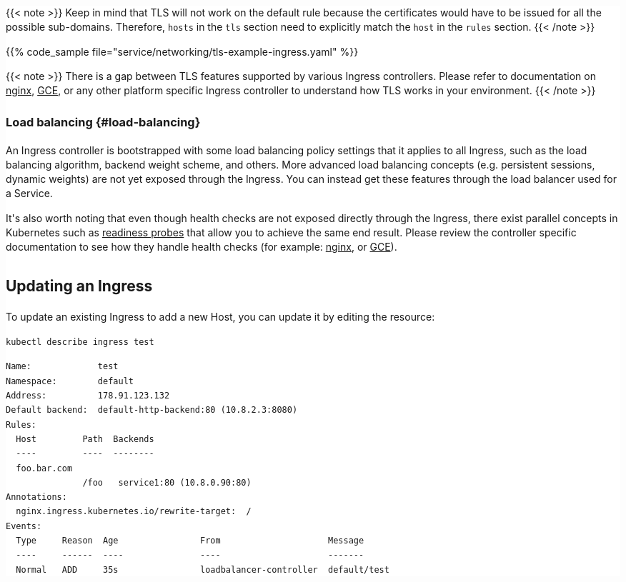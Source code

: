 {{< note >}}
Keep in mind that TLS will not work on the default rule because the
certificates would have to be issued for all the possible sub-domains. Therefore,
`hosts` in the `tls` section need to explicitly match the `host` in the `rules`
section.
{{< /note >}}

{{% code_sample file="service/networking/tls-example-ingress.yaml" %}}

{{< note >}}
There is a gap between TLS features supported by various Ingress
controllers. Please refer to documentation on
[nginx](https://kubernetes.github.io/ingress-nginx/user-guide/tls/),
[GCE](https://git.k8s.io/ingress-gce/README.md#frontend-https), or any other
platform specific Ingress controller to understand how TLS works in your environment.
{{< /note >}}

### Load balancing {#load-balancing}

An Ingress controller is bootstrapped with some load balancing policy settings
that it applies to all Ingress, such as the load balancing algorithm, backend
weight scheme, and others. More advanced load balancing concepts
(e.g. persistent sessions, dynamic weights) are not yet exposed through the
Ingress. You can instead get these features through the load balancer used for
a Service.

It's also worth noting that even though health checks are not exposed directly
through the Ingress, there exist parallel concepts in Kubernetes such as
[readiness probes](/docs/tasks/configure-pod-container/configure-liveness-readiness-startup-probes/)
that allow you to achieve the same end result. Please review the controller
specific documentation to see how they handle health checks (for example:
[nginx](https://git.k8s.io/ingress-nginx/README.md), or
[GCE](https://git.k8s.io/ingress-gce/README.md#health-checks)).

## Updating an Ingress

To update an existing Ingress to add a new Host, you can update it by editing the resource:

```shell
kubectl describe ingress test
```

```
Name:             test
Namespace:        default
Address:          178.91.123.132
Default backend:  default-http-backend:80 (10.8.2.3:8080)
Rules:
  Host         Path  Backends
  ----         ----  --------
  foo.bar.com
               /foo   service1:80 (10.8.0.90:80)
Annotations:
  nginx.ingress.kubernetes.io/rewrite-target:  /
Events:
  Type     Reason  Age                From                     Message
  ----     ------  ----               ----                     -------
  Normal   ADD     35s                loadbalancer-controller  default/test
```
